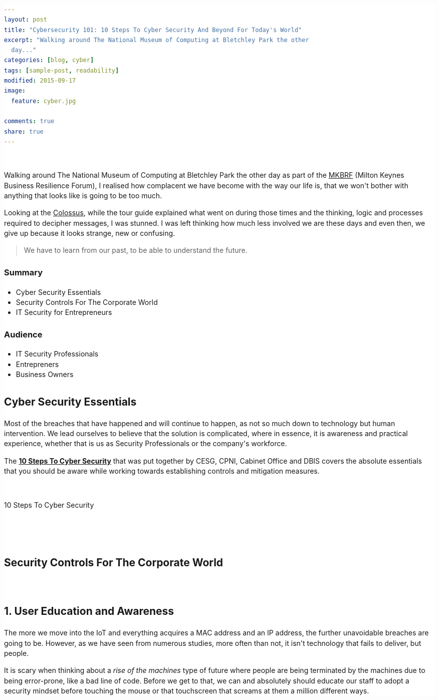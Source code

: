 ```yaml
---
layout: post
title: "Cybersecurity 101: 10 Steps To Cyber Security And Beyond For Today's World"
excerpt: "Walking around The National Museum of Computing at Bletchley Park the other
  day..."
categories: [blog, cyber]
tags: [sample-post, readability]
modified: 2015-09-17
image:
  feature: cyber.jpg
 
comments: true
share: true
---
```

 
<p><img src="{{ site.baseurl }}/images/NMOC.jpg" alt="" /></p>
<p>Walking around The National Museum of Computing at Bletchley Park the other day as part of the <a href="http://www.mkbrf.org/">MKBRF</a> (Milton Keynes Business Resilience Forum), I realised how complacent we have become with the way our life is, that we won't bother with anything that looks like is going to be too much.</p>
<p>Looking at the <a href="https://en.wikipedia.org/wiki/Colossus_computer">Colossus</a>,&nbsp;while the tour guide explained what went on during those times and the thinking, logic and processes required to decipher messages, I was stunned. I was left thinking how much less involved we are these days and even then, we give up because it looks strange, new or confusing.</p>
<blockquote><p>We have to learn from our past, to be able to understand the future.</p></blockquote>
<h3>Summary</h3>
<ul>
<li>Cyber Security Essentials</li>
<li>Security Controls For The Corporate World</li>
<li>IT Security for Entrepreneurs</li>
</ul>
<h3>Audience</h3>
<ul>
<li>IT Security Professionals</li>
<li>Entrepreners</li>
<li>Business Owners</li>
</ul>
<h2>Cyber Security Essentials</h2>
<p>Most of the breaches that have happened and will continue to happen, as not so much down to technology but human intervention. We lead ourselves to believe that the solution is complicated, where in essence,&nbsp;it is awareness and practical experience, whether that is us as Security Professionals or the company's workforce.</p>
<p>The <a href="https://www.gov.uk/government/publications/cyber-risk-management-a-board-level-responsibility/10-steps-summary"><strong>10 Steps To Cyber Security</strong></a>&nbsp;that was put together by CESG, CPNI, Cabinet Office and DBIS covers the absolute essentials that you should be aware while working towards establishing controls and mitigation measures.</p>
<p>      <img src="{{ site.baseurl }}/images/10-steps.png" alt="" /></p>
<p>10 Steps To Cyber Security</p>
<h2> </h2>
<h2>Security Controls For The Corporate World</h2>
<p> </p>
<h2>1. User Education and Awareness</h2>
<p>The more we move into the IoT and everything acquires a MAC address and an IP address, the further unavoidable breaches are going to be. However, as we have seen from numerous studies, more often than not, it isn't technology that fails to deliver, but people.</p>
<p>It is scary when thinking about a <em>rise of the machines</em> type of future where people are being terminated by the machines due to being error-prone, like a bad line of code. Before we get to that,&nbsp;we can and absolutely should educate our staff to adopt a security mindset before touching the mouse or that touchscreen that screams at them a million different ways.</p>